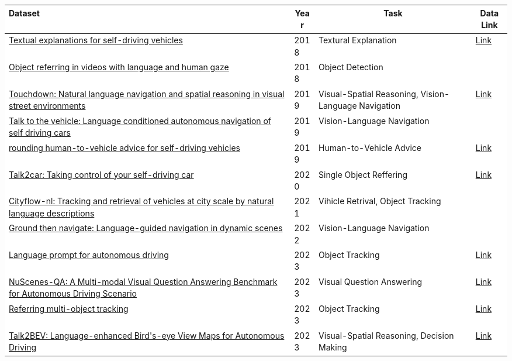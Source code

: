 | Dataset                                                                                                                                                                                                                                                                                           | Year | Task                                                 | Data Link                                               |                                               
|:--------------------------------------------------------------------------------------------------------------------------------------------------------------------------------------------------------------------------------------------------------------------------------------------------|------|------------------------------------------------------|---------------------------------------------------------|
| [Textual explanations for self-driving vehicles](https://openaccess.thecvf.com/content_ECCV_2018/papers/Jinkyu_Kim_Textual_Explanations_for_ECCV_2018_paper.pdf)                                                                                                                                  | 2018 | Textural Explanation                                 | [Link](https://github.com/JinkyuKimUCB/BDD-X-dataset)   |
| [Object referring in videos with language and human gaze](https://openaccess.thecvf.com/content_cvpr_2018/papers/Vasudevan_Object_Referring_in_CVPR_2018_paper.pdf)                                                                                                                               | 2018 | Object Detection                                     |                                                         |
| [Touchdown: Natural language navigation and spatial reasoning in visual street environments](https://openaccess.thecvf.com/content_CVPR_2019/papers/Chen_TOUCHDOWN_Natural_Language_Navigation_and_Spatial_Reasoning_in_Visual_Street_CVPR_2019_paper.pdf)                                        | 2019 | Visual-Spatial Reasoning, Vision-Language Navigation | [Link](https://touchdown.ai/)                           |
| [Talk to the vehicle: Language conditioned autonomous navigation of self driving cars](https://faculty.iiit.ac.in/~vgandhi/papers/IROS_2019.pdf)                                                                                                                                                  | 2019 | Vision-Language Navigation                           |                                                         |
| [rounding human-to-vehicle advice for self-driving vehicles](https://openaccess.thecvf.com/content_CVPR_2019/papers/Kim_Grounding_Human-To-Vehicle_Advice_for_Self-Driving_Vehicles_CVPR_2019_paper.pdf)                                                                                          | 2019 | Human-to-Vehicle Advice                              | [Link](https://usa.honda-ri.com/HAD)                    |
| [Talk2car: Taking control of your self-driving car](https://arxiv.org/pdf/1909.10838.pdf)                                                                                                                                                                                                         | 2020 | Single Object Reffering                              | [Link](https://macchina-ai.cs.kuleuven.be/)             |
| [Cityflow-nl: Tracking and retrieval of vehicles at city scale by natural language descriptions](https://arxiv.org/pdf/2101.04741.pdf)                                                                                                                                                            | 2021 | Vihicle Retrival, Object Tracking                    |                                                         |
| [Ground then navigate: Language-guided navigation in dynamic scenes](https://arxiv.org/pdf/2209.11972.pdf)                                                                                                                                                                                        | 2022 | Vision-Language Navigation                           |                                                         |
| [Language prompt for autonomous driving](https://arxiv.org/pdf/2309.04379.pdf)                                                                                                                                                                                                                    | 2023 | Object Tracking                                      | [Link](https://github.com/wudongming97/Prompt4Driving)  |
| [NuScenes-QA: A Multi-modal Visual Question Answering Benchmark for Autonomous Driving Scenario](https://arxiv.org/pdf/2305.14836.pdf)                                                                                                                                                            | 2023 | Visual Question Answering                            | [Link](https://github.com/qiantianwen/NuScenes-QA)      |
| [Referring multi-object tracking](https://openaccess.thecvf.com/content/CVPR2023/papers/Wu_Referring_Multi-Object_Tracking_CVPR_2023_paper.pdf)                                                                                                                                                   | 2023 | Object Tracking                                      | [Link](https://referringmot.github.io/)                 |
| [Talk2BEV: Language-enhanced Bird's-eye View Maps for Autonomous Driving](https://arxiv.org/pdf/2310.02251.pdf)                                                                                                                                                                                   | 2023 | Visual-Spatial Reasoning, Decision Making            | [Link](https://llmbev.github.io/talk2bev/)              |